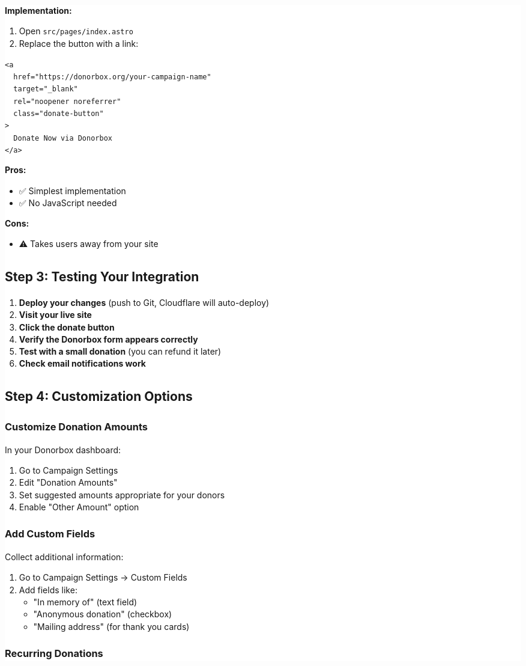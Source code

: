 **Implementation:**

1. Open `src/pages/index.astro`
2. Replace the button with a link:

```astro
<a 
  href="https://donorbox.org/your-campaign-name" 
  target="_blank" 
  rel="noopener noreferrer"
  class="donate-button"
>
  Donate Now via Donorbox
</a>
```

**Pros:**
- ✅ Simplest implementation
- ✅ No JavaScript needed

**Cons:**
- ⚠️ Takes users away from your site

## Step 3: Testing Your Integration

1. **Deploy your changes** (push to Git, Cloudflare will auto-deploy)
2. **Visit your live site**
3. **Click the donate button**
4. **Verify the Donorbox form appears correctly**
5. **Test with a small donation** (you can refund it later)
6. **Check email notifications work**

## Step 4: Customization Options

### Customize Donation Amounts

In your Donorbox dashboard:
1. Go to Campaign Settings
2. Edit "Donation Amounts"
3. Set suggested amounts appropriate for your donors
4. Enable "Other Amount" option

### Add Custom Fields

Collect additional information:
1. Go to Campaign Settings → Custom Fields
2. Add fields like:
   - "In memory of" (text field)
   - "Anonymous donation" (checkbox)
   - "Mailing address" (for thank you cards)

### Recurring Donations
